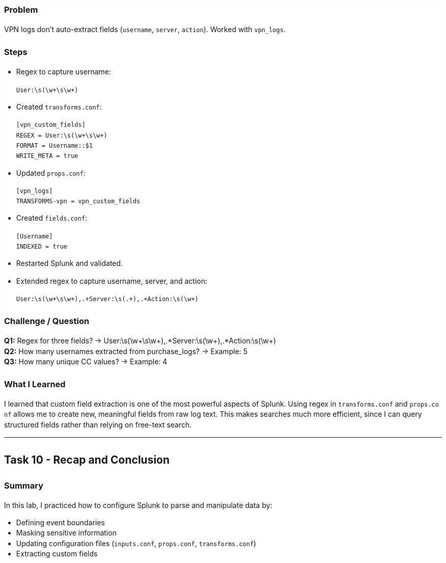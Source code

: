 ### Problem
VPN logs don’t auto-extract fields (`username`, `server`, `action`). Worked with `vpn_logs`. 

### Steps
- Regex to capture username:  
   ```regex
   User:\s(\w+\s\w+)
   ```
- Created `transforms.conf`:  
   ```
   [vpn_custom_fields]
   REGEX = User:\s(\w+\s\w+)
   FORMAT = Username::$1
   WRITE_META = true
   ```

- Updated `props.conf`:  
   ```
   [vpn_logs]
   TRANSFORMS-vpn = vpn_custom_fields
   ```

- Created `fields.conf`:  
   ```
   [Username]
   INDEXED = true
   ```

- Restarted Splunk and validated.  
- Extended regex to capture username, server, and action:  
   ```regex
   User:\s(\w+\s\w+),.+Server:\s(.+),.+Action:\s(\w+)
   ```


### Challenge / Question
**Q1:** Regex for three fields? → User:\s(\w+\s\w+),.*Server:\s(\w+),.*Action:\s(\w+)  
**Q2:** How many usernames extracted from purchase_logs? → Example: 5  
**Q3:** How many unique CC values? → Example: 4  

### What I Learned
I learned that custom field extraction is one of the most powerful aspects of Splunk. Using regex in `transforms.conf` and `props.conf` allows me to create new, meaningful fields from raw log text. This makes searches much more efficient, since I can query structured fields rather than relying on free-text search.

---

## Task 10 - Recap and Conclusion

### Summary
In this lab, I practiced how to configure Splunk to parse and manipulate data by:  
- Defining event boundaries  
- Masking sensitive information  
- Updating configuration files (`inputs.conf`, `props.conf`, `transforms.conf`)  
- Extracting custom fields  
